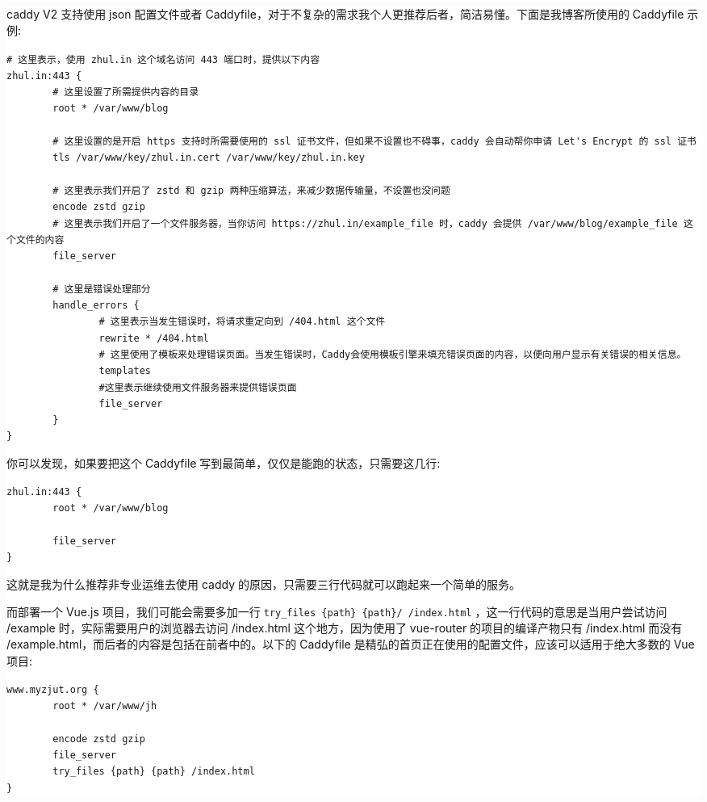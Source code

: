caddy V2 支持使用 json 配置文件或者 Caddyfile，对于不复杂的需求我个人更推荐后者，简洁易懂。下面是我博客所使用的 Caddyfile 示例:

```nginx
# 这里表示，使用 zhul.in 这个域名访问 443 端口时，提供以下内容
zhul.in:443 {
        # 这里设置了所需提供内容的目录
        root * /var/www/blog

        # 这里设置的是开启 https 支持时所需要使用的 ssl 证书文件，但如果不设置也不碍事，caddy 会自动帮你申请 Let's Encrypt 的 ssl 证书
        tls /var/www/key/zhul.in.cert /var/www/key/zhul.in.key

        # 这里表示我们开启了 zstd 和 gzip 两种压缩算法，来减少数据传输量，不设置也没问题
        encode zstd gzip
        # 这里表示我们开启了一个文件服务器，当你访问 https://zhul.in/example_file 时，caddy 会提供 /var/www/blog/example_file 这个文件的内容
        file_server

		# 这里是错误处理部分
        handle_errors {
        		# 这里表示当发生错误时，将请求重定向到 /404.html 这个文件
               	rewrite * /404.html
            	# 这里使用了模板来处理错误页面。当发生错误时，Caddy会使用模板引擎来填充错误页面的内容，以便向用户显示有关错误的相关信息。
                templates
            	#这里表示继续使用文件服务器来提供错误页面
                file_server
        }
}
```

你可以发现，如果要把这个 Caddyfile 写到最简单，仅仅是能跑的状态，只需要这几行:

```nginx
zhul.in:443 {
        root * /var/www/blog
        
        file_server
}
```

这就是我为什么推荐非专业运维去使用 caddy 的原因，只需要三行代码就可以跑起来一个简单的服务。

而部署一个 Vue.js 项目，我们可能会需要多加一行 `try_files {path} {path}/ /index.html` ，这一行代码的意思是当用户尝试访问 /example 时，实际需要用户的浏览器去访问 /index.html 这个地方，因为使用了 vue-router 的项目的编译产物只有 /index.html 而没有 /example.html，而后者的内容是包括在前者中的。以下的 Caddyfile 是精弘的首页正在使用的配置文件，应该可以适用于绝大多数的 Vue 项目:

```nginx
www.myzjut.org {
        root * /var/www/jh

        encode zstd gzip
        file_server
        try_files {path} {path} /index.html
}
```
